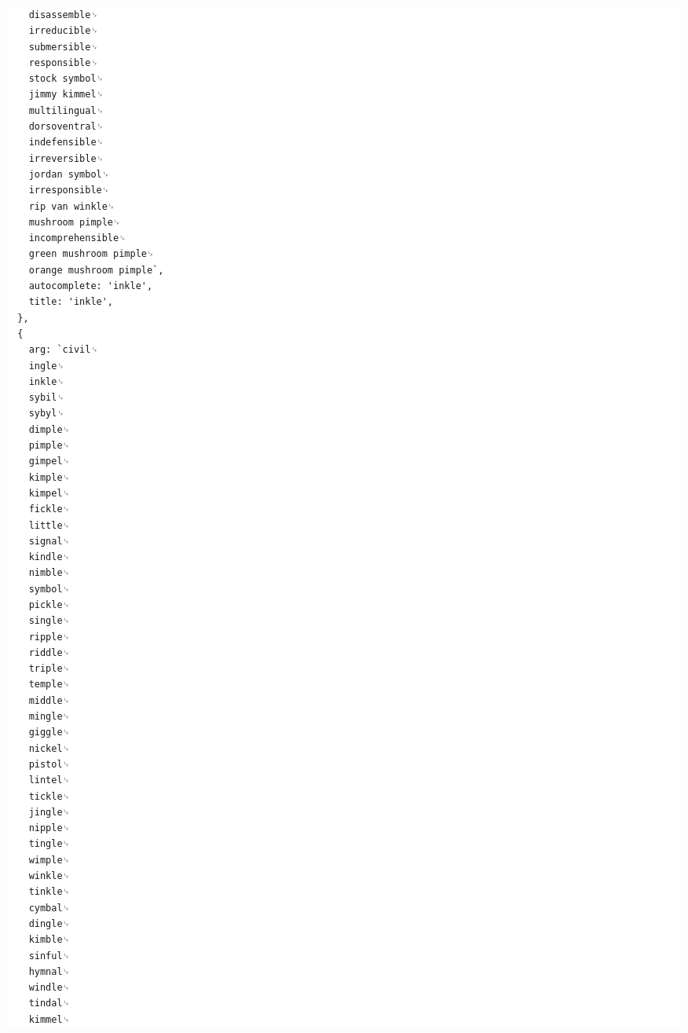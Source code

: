         disassemble␊
        irreducible␊
        submersible␊
        responsible␊
        stock symbol␊
        jimmy kimmel␊
        multilingual␊
        dorsoventral␊
        indefensible␊
        irreversible␊
        jordan symbol␊
        irresponsible␊
        rip van winkle␊
        mushroom pimple␊
        incomprehensible␊
        green mushroom pimple␊
        orange mushroom pimple`,
        autocomplete: 'inkle',
        title: 'inkle',
      },
      {
        arg: `civil␊
        ingle␊
        inkle␊
        sybil␊
        sybyl␊
        dimple␊
        pimple␊
        gimpel␊
        kimple␊
        kimpel␊
        fickle␊
        little␊
        signal␊
        kindle␊
        nimble␊
        symbol␊
        pickle␊
        single␊
        ripple␊
        riddle␊
        triple␊
        temple␊
        middle␊
        mingle␊
        giggle␊
        nickel␊
        pistol␊
        lintel␊
        tickle␊
        jingle␊
        nipple␊
        tingle␊
        wimple␊
        winkle␊
        tinkle␊
        cymbal␊
        dingle␊
        kimble␊
        sinful␊
        hymnal␊
        windle␊
        tindal␊
        kimmel␊